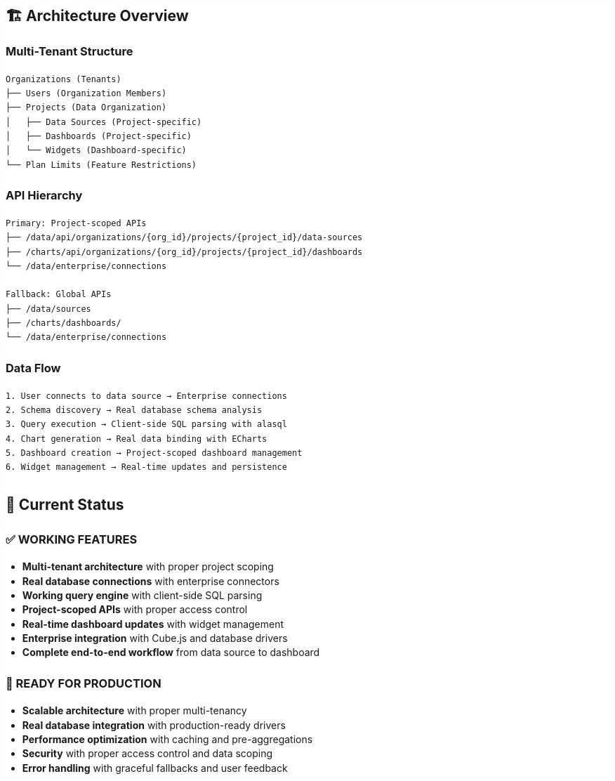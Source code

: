 ## 🏗️ **Architecture Overview**

### **Multi-Tenant Structure**
```
Organizations (Tenants)
├── Users (Organization Members)
├── Projects (Data Organization)
│   ├── Data Sources (Project-specific)
│   ├── Dashboards (Project-specific)
│   └── Widgets (Dashboard-specific)
└── Plan Limits (Feature Restrictions)
```

### **API Hierarchy**
```
Primary: Project-scoped APIs
├── /data/api/organizations/{org_id}/projects/{project_id}/data-sources
├── /charts/api/organizations/{org_id}/projects/{project_id}/dashboards
└── /data/enterprise/connections

Fallback: Global APIs
├── /data/sources
├── /charts/dashboards/
└── /data/enterprise/connections
```

### **Data Flow**
```
1. User connects to data source → Enterprise connections
2. Schema discovery → Real database schema analysis
3. Query execution → Client-side SQL parsing with alasql
4. Chart generation → Real data binding with ECharts
5. Dashboard creation → Project-scoped dashboard management
6. Widget management → Real-time updates and persistence
```

## 🎉 **Current Status**

### **✅ WORKING FEATURES**
- **Multi-tenant architecture** with proper project scoping
- **Real database connections** with enterprise connectors
- **Working query engine** with client-side SQL parsing
- **Project-scoped APIs** with proper access control
- **Real-time dashboard updates** with widget management
- **Enterprise integration** with Cube.js and database drivers
- **Complete end-to-end workflow** from data source to dashboard

### **🚀 READY FOR PRODUCTION**
- **Scalable architecture** with proper multi-tenancy
- **Real database integration** with production-ready drivers
- **Performance optimization** with caching and pre-aggregations
- **Security** with proper access control and data scoping
- **Error handling** with graceful fallbacks and user feedback
